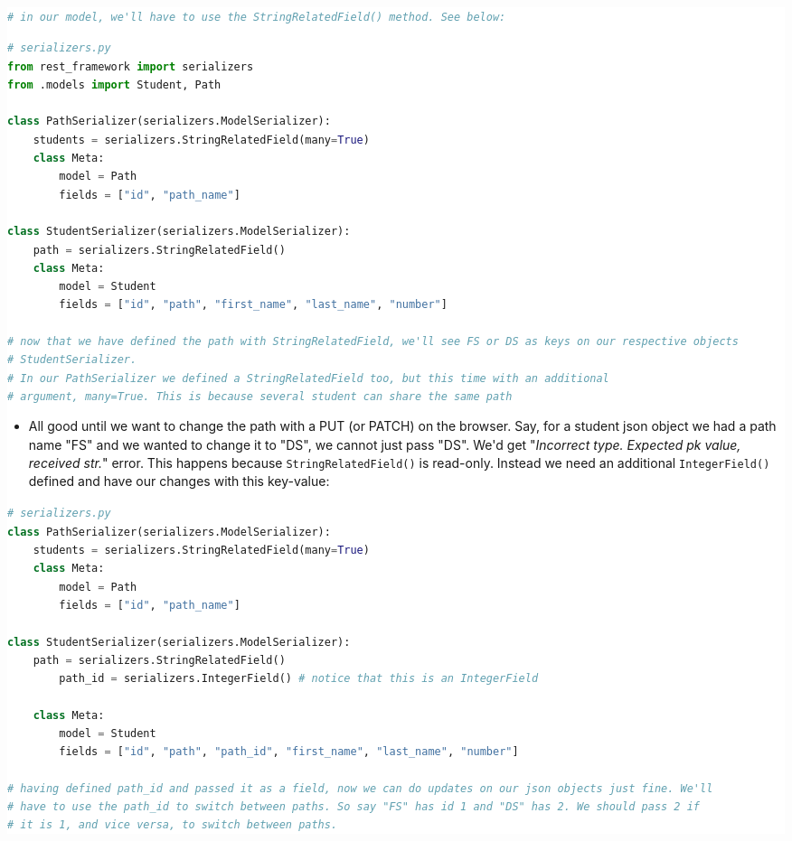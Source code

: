 ```python
# in our model, we'll have to use the StringRelatedField() method. See below:
```

```python
# serializers.py 
from rest_framework import serializers
from .models import Student, Path

class PathSerializer(serializers.ModelSerializer):
    students = serializers.StringRelatedField(many=True)
    class Meta:
        model = Path
        fields = ["id", "path_name"]

class StudentSerializer(serializers.ModelSerializer):
    path = serializers.StringRelatedField()
    class Meta:
        model = Student
        fields = ["id", "path", "first_name", "last_name", "number"]

# now that we have defined the path with StringRelatedField, we'll see FS or DS as keys on our respective objects
# StudentSerializer.
# In our PathSerializer we defined a StringRelatedField too, but this time with an additional
# argument, many=True. This is because several student can share the same path
```

- All good until we want to change the path with a PUT (or PATCH) on the browser. Say, for a student json object we had a path name "FS" and we wanted to change it to "DS", we cannot just pass "DS".  We'd get "*Incorrect type. Expected pk value, received str.*" error. This happens because `StringRelatedField()` is read-only. Instead we need an additional `IntegerField()` defined and have our changes with this key-value:

```python
# serializers.py 
class PathSerializer(serializers.ModelSerializer):
    students = serializers.StringRelatedField(many=True)
    class Meta:
        model = Path
        fields = ["id", "path_name"]

class StudentSerializer(serializers.ModelSerializer):
    path = serializers.StringRelatedField()
		path_id = serializers.IntegerField() # notice that this is an IntegerField

    class Meta:
        model = Student
        fields = ["id", "path", "path_id", "first_name", "last_name", "number"]

# having defined path_id and passed it as a field, now we can do updates on our json objects just fine. We'll 
# have to use the path_id to switch between paths. So say "FS" has id 1 and "DS" has 2. We should pass 2 if 
# it is 1, and vice versa, to switch between paths. 
```
